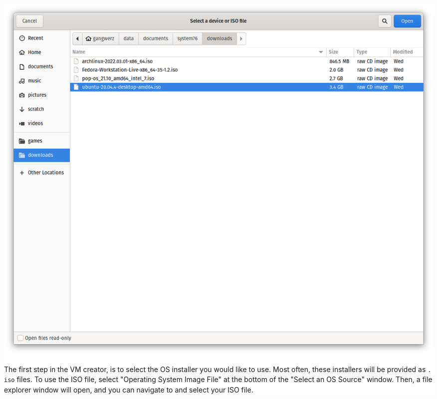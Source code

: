 ![Select ISO File](/images/gnome-boxes/boxes-create-2.png)

The first step in the VM creator, is to select the OS installer you would like to use. Most often, these installers will be provided as `.iso` files. To use the ISO file, select "Operating System Image File" at the bottom of the "Select an OS Source" window. Then, a file explorer window will open, and you can navigate to and select your ISO file.
